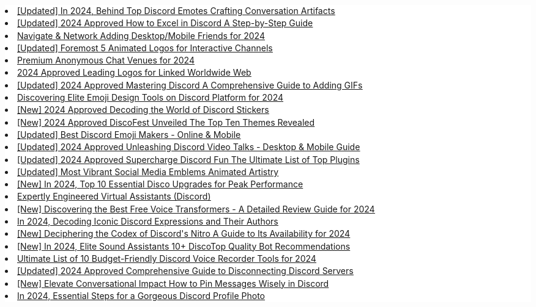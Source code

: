 <li><a href="https://discord-videos.techidaily.com/updated-in-2024-behind-top-discord-emotes-crafting-conversation-artifacts/"><u>[Updated] In 2024, Behind Top Discord Emotes  Crafting Conversation Artifacts</u></a></li>
<li><a href="https://discord-videos.techidaily.com/updated-2024-approved-how-to-excel-in-discord-a-step-by-step-guide/"><u>[Updated] 2024 Approved  How to Excel in Discord  A Step-by-Step Guide</u></a></li>
<li><a href="https://discord-videos.techidaily.com/navigate-and-network-adding-desktopmobile-friends-for-2024/"><u>Navigate & Network  Adding Desktop/Mobile Friends for 2024</u></a></li>
<li><a href="https://discord-videos.techidaily.com/updated-foremost-5-animated-logos-for-interactive-channels/"><u>[Updated] Foremost 5 Animated Logos for Interactive Channels</u></a></li>
<li><a href="https://discord-videos.techidaily.com/premium-anonymous-chat-venues-for-2024/"><u>Premium Anonymous Chat Venues for 2024</u></a></li>
<li><a href="https://discord-videos.techidaily.com/2024-approved-leading-logos-for-linked-worldwide-web/"><u>2024 Approved  Leading Logos for Linked Worldwide Web</u></a></li>
<li><a href="https://discord-videos.techidaily.com/updated-2024-approved-mastering-discord-a-comprehensive-guide-to-adding-gifs/"><u>[Updated] 2024 Approved  Mastering Discord  A Comprehensive Guide to Adding GIFs</u></a></li>
<li><a href="https://discord-videos.techidaily.com/discovering-elite-emoji-design-tools-on-discord-platform-for-2024/"><u>Discovering Elite Emoji Design Tools on Discord Platform for 2024</u></a></li>
<li><a href="https://discord-videos.techidaily.com/new-2024-approved-decoding-the-world-of-discord-stickers/"><u>[New] 2024 Approved  Decoding the World of Discord Stickers</u></a></li>
<li><a href="https://discord-videos.techidaily.com/new-2024-approved-discofest-unveiled-the-top-ten-themes-revealed/"><u>[New] 2024 Approved  DiscoFest Unveiled  The Top Ten Themes Revealed</u></a></li>
<li><a href="https://discord-videos.techidaily.com/updated-best-discord-emoji-makers-online-and-mobile/"><u>[Updated] Best Discord Emoji Makers - Online & Mobile</u></a></li>
<li><a href="https://discord-videos.techidaily.com/updated-2024-approved-unleashing-discord-video-talks-desktop-and-mobile-guide/"><u>[Updated] 2024 Approved  Unleashing Discord Video Talks - Desktop & Mobile Guide</u></a></li>
<li><a href="https://discord-videos.techidaily.com/updated-2024-approved-supercharge-discord-fun-the-ultimate-list-of-top-plugins/"><u>[Updated] 2024 Approved  Supercharge Discord Fun  The Ultimate List of Top Plugins</u></a></li>
<li><a href="https://discord-videos.techidaily.com/updated-most-vibrant-social-media-emblems-animated-artistry/"><u>[Updated] Most Vibrant Social Media Emblems  Animated Artistry</u></a></li>
<li><a href="https://discord-videos.techidaily.com/new-in-2024-top-10-essential-disco-upgrades-for-peak-performance/"><u>[New] In 2024, Top 10 Essential Disco Upgrades for Peak Performance</u></a></li>
<li><a href="https://discord-videos.techidaily.com/expertly-engineered-virtual-assistants-discord/"><u>Expertly Engineered Virtual Assistants (Discord)</u></a></li>
<li><a href="https://discord-videos.techidaily.com/new-discovering-the-best-free-voice-transformers-a-detailed-review-guide-for-2024/"><u>[New] Discovering the Best Free Voice Transformers - A Detailed Review Guide for 2024</u></a></li>
<li><a href="https://discord-videos.techidaily.com/in-2024-decoding-iconic-discord-expressions-and-their-authors/"><u>In 2024, Decoding Iconic Discord Expressions and Their Authors</u></a></li>
<li><a href="https://discord-videos.techidaily.com/new-deciphering-the-codex-of-discords-nitro-a-guide-to-its-availability-for-2024/"><u>[New] Deciphering the Codex of Discord's Nitro  A Guide to Its Availability for 2024</u></a></li>
<li><a href="https://discord-videos.techidaily.com/new-in-2024-elite-sound-assistants-10plus-discotop-quality-bot-recommendations/"><u>[New] In 2024, Elite Sound Assistants  10+ DiscoTop Quality Bot Recommendations</u></a></li>
<li><a href="https://discord-videos.techidaily.com/ultimate-list-of-10-budget-friendly-discord-voice-recorder-tools-for-2024/"><u>Ultimate List of 10 Budget-Friendly Discord Voice Recorder Tools for 2024</u></a></li>
<li><a href="https://discord-videos.techidaily.com/updated-2024-approved-comprehensive-guide-to-disconnecting-discord-servers/"><u>[Updated] 2024 Approved  Comprehensive Guide to Disconnecting Discord Servers</u></a></li>
<li><a href="https://discord-videos.techidaily.com/new-elevate-conversational-impact-how-to-pin-messages-wisely-in-discord/"><u>[New] Elevate Conversational Impact  How to Pin Messages Wisely in Discord</u></a></li>
<li><a href="https://discord-videos.techidaily.com/in-2024-essential-steps-for-a-gorgeous-discord-profile-photo/"><u>In 2024, Essential Steps for a Gorgeous Discord Profile Photo</u></a></li>